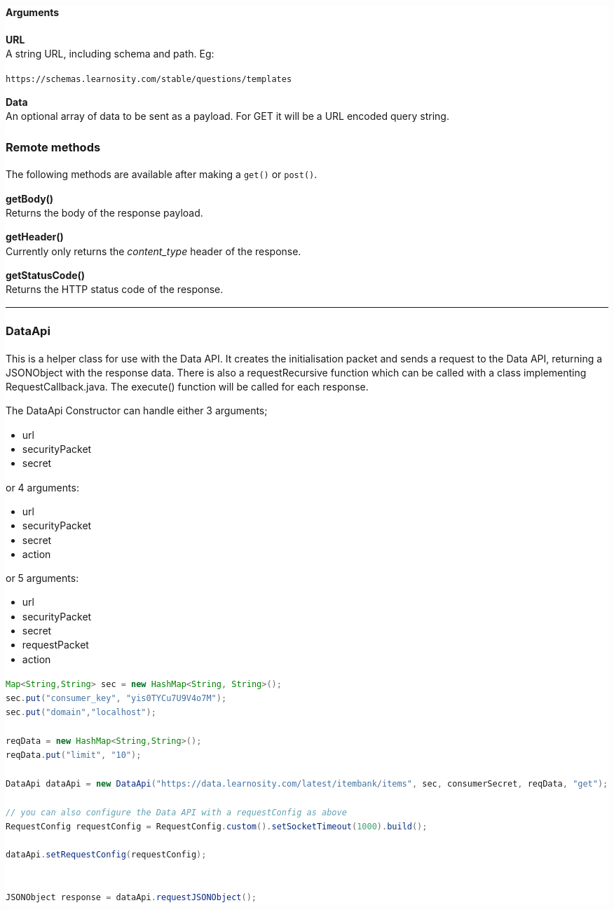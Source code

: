 #### Arguments

**URL**<br>
A string URL, including schema and path. Eg:

```
https://schemas.learnosity.com/stable/questions/templates
```

**Data**<br>
An optional array of data to be sent as a payload. For GET it will be a URL encoded query string.

### Remote methods
The following methods are available after making a `get()` or `post()`.

**getBody()**<br>
Returns the body of the response payload.

**getHeader()**<br>
Currently only returns the *content_type* header of the response.

**getStatusCode()**<br>
Returns the HTTP status code of the response.

<hr>

### DataApi

This is a helper class for use with the Data API. It creates the initialisation packet and sends a request to the Data API, returning a JSONObject with the response data. There is also a requestRecursive function which can be called with a class implementing RequestCallback.java. The execute() function will be called for each response.

The DataApi Constructor can handle either 3 arguments;
* url
* securityPacket
* secret

or 4 arguments:
* url
* securityPacket
* secret
* action

or 5 arguments:
* url
* securityPacket
* secret
* requestPacket
* action

```java
Map<String,String> sec = new HashMap<String, String>();
sec.put("consumer_key", "yis0TYCu7U9V4o7M");
sec.put("domain","localhost");

reqData = new HashMap<String,String>();
reqData.put("limit", "10");

DataApi dataApi = new DataApi("https://data.learnosity.com/latest/itembank/items", sec, consumerSecret, reqData, "get");

// you can also configure the Data API with a requestConfig as above
RequestConfig requestConfig = RequestConfig.custom().setSocketTimeout(1000).build();

dataApi.setRequestConfig(requestConfig);


JSONObject response = dataApi.requestJSONObject();
```